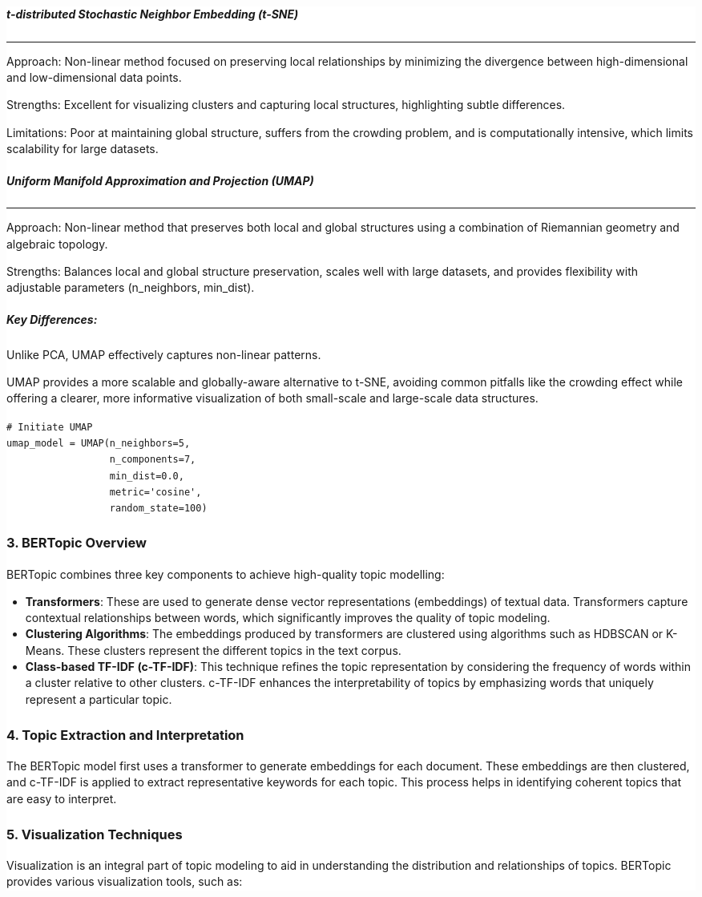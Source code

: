  ##### t-distributed Stochastic Neighbor Embedding (t-SNE)
 ---
Approach: Non-linear method focused on preserving local relationships by minimizing the divergence between high-dimensional and low-dimensional data points.

Strengths: Excellent for visualizing clusters and capturing local structures, highlighting subtle differences.

Limitations: Poor at maintaining global structure, suffers from the crowding problem, and is computationally intensive, which limits scalability for large datasets.

 ##### Uniform Manifold Approximation and Projection (UMAP)
 ---
Approach: Non-linear method that preserves both local and global structures using a combination of Riemannian geometry and algebraic topology.

Strengths: Balances local and global structure preservation, scales well with large datasets, and provides flexibility with adjustable parameters (n_neighbors, min_dist).

 ##### Key Differences:
Unlike PCA, UMAP effectively captures non-linear patterns.

UMAP provides a more scalable and globally-aware alternative to t-SNE, avoiding common pitfalls like the crowding effect while offering a clearer, more informative visualization of both small-scale and large-scale data structures.

```
# Initiate UMAP
umap_model = UMAP(n_neighbors=5,
                  n_components=7,
                  min_dist=0.0,
                  metric='cosine',
                  random_state=100)
```

### 3. BERTopic Overview
BERTopic combines three key components to achieve high-quality topic modelling:

- **Transformers**: These are used to generate dense vector representations (embeddings) of textual data. Transformers capture contextual relationships between words, which significantly improves the quality of topic modeling.
- **Clustering Algorithms**: The embeddings produced by transformers are clustered using algorithms such as HDBSCAN or K-Means. These clusters represent the different topics in the text corpus.
- **Class-based TF-IDF (c-TF-IDF)**: This technique refines the topic representation by considering the frequency of words within a cluster relative to other clusters. c-TF-IDF enhances the interpretability of topics by emphasizing words that uniquely represent a particular topic.

### 4. Topic Extraction and Interpretation
The BERTopic model first uses a transformer to generate embeddings for each document. These embeddings are then clustered, and c-TF-IDF is applied to extract representative keywords for each topic. This process helps in identifying coherent topics that are easy to interpret.

### 5. Visualization Techniques
Visualization is an integral part of topic modeling to aid in understanding the distribution and relationships of topics. BERTopic provides various visualization tools, such as:
